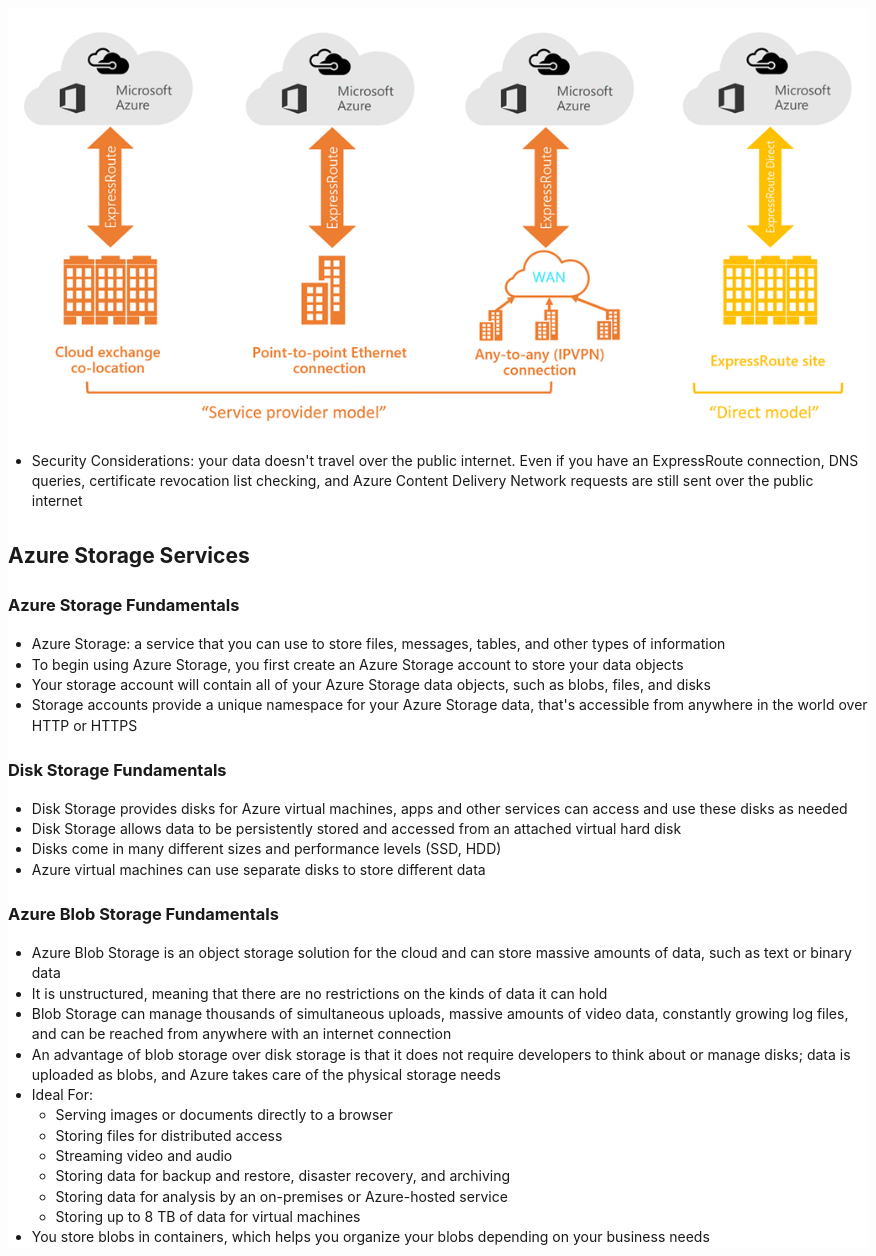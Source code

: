 ![ExpressRoute](img/ExpressRoute.png)
- Security Considerations: your data doesn't travel over the public internet. Even if you have an ExpressRoute connection, DNS queries, certificate revocation list checking, and Azure Content Delivery Network requests are still sent over the public internet

## Azure Storage Services
### Azure Storage Fundamentals
- Azure Storage: a service that you can use to store files, messages, tables, and other types of information
- To begin using Azure Storage, you first create an Azure Storage account to store your data objects
- Your storage account will contain all of your Azure Storage data objects, such as blobs, files, and disks
- Storage accounts provide a unique namespace for your Azure Storage data, that's accessible from anywhere in the world over HTTP or HTTPS
### Disk Storage Fundamentals
- Disk Storage provides disks for Azure virtual machines, apps and other services can access and use these disks as needed
- Disk Storage allows data to be persistently stored and accessed from an attached virtual hard disk
- Disks come in many different sizes and performance levels (SSD, HDD)
- Azure virtual machines can use separate disks to store different data
### Azure Blob Storage Fundamentals
- Azure Blob Storage is an object storage solution for the cloud and can store massive amounts of data, such as text or binary data
- It is unstructured, meaning that there are no restrictions on the kinds of data it can hold
- Blob Storage can manage thousands of simultaneous uploads, massive amounts of video data, constantly growing log files, and can be reached from anywhere with an internet connection
- An advantage of blob storage over disk storage is that it does not require developers to think about or manage disks; data is uploaded as blobs, and Azure takes care of the physical storage needs
- Ideal For:
  - Serving images or documents directly to a browser
  - Storing files for distributed access
  - Streaming video and audio
  - Storing data for backup and restore, disaster recovery, and archiving
  - Storing data for analysis by an on-premises or Azure-hosted service
  - Storing up to 8 TB of data for virtual machines
- You store blobs in containers, which helps you organize your blobs depending on your business needs